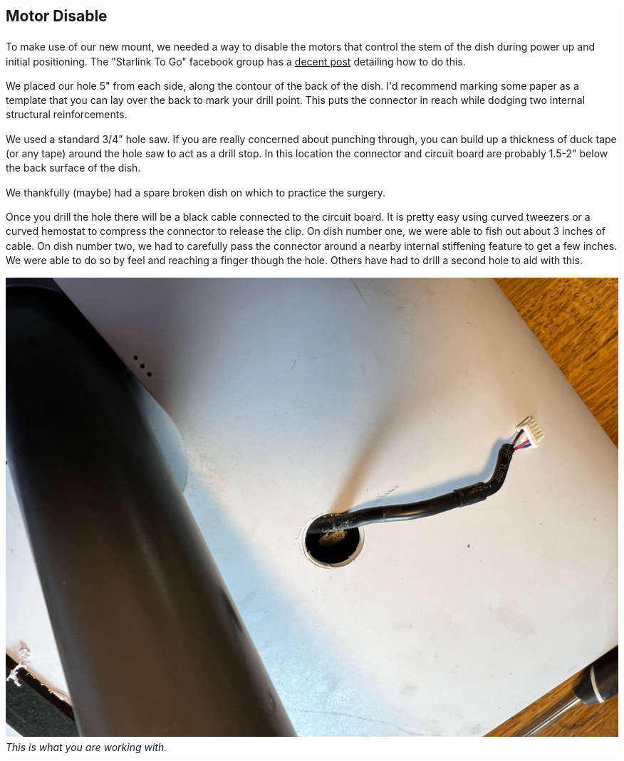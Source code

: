 ## Motor Disable

To make use of our new mount, we needed a way to disable the motors that control the stem of the dish during power up and initial positioning.  The "Starlink To Go" facebook group has a [decent post](https://www.facebook.com/groups/Starlinktogo/permalink/409284207818149) detailing how to do this.

We placed our hole 5" from each side, along the contour of the back of the dish.  I'd recommend marking some paper as a template that you can lay over the back to mark your drill point.  This puts the connector in reach while dodging two internal structural reinforcements.

We used a standard 3/4" hole saw.  If you are really concerned about punching through, you can build up a thickness of duck tape (or any tape) around the hole saw to act as a drill stop.  In this location the connector and circuit board are probably 1.5-2" below the back surface of the dish.

We thankfully (maybe) had a spare broken dish on which to practice the surgery. 

Once you drill the hole there will be a black cable connected to the circuit board.  It is pretty easy using curved tweezers or a curved hemostat to compress the connector to release the clip.  On dish number one, we were able to fish out about 3 inches of cable.  On dish number two, we had to carefully pass the connector around a nearby internal stiffening feature to get a few inches.  We were able to do so by feel and reaching a finger though the hole.  Others have had to drill a second hole to aid with this.

![Motor Connector](motor-connector.jpeg)
_This is what you are working with._
